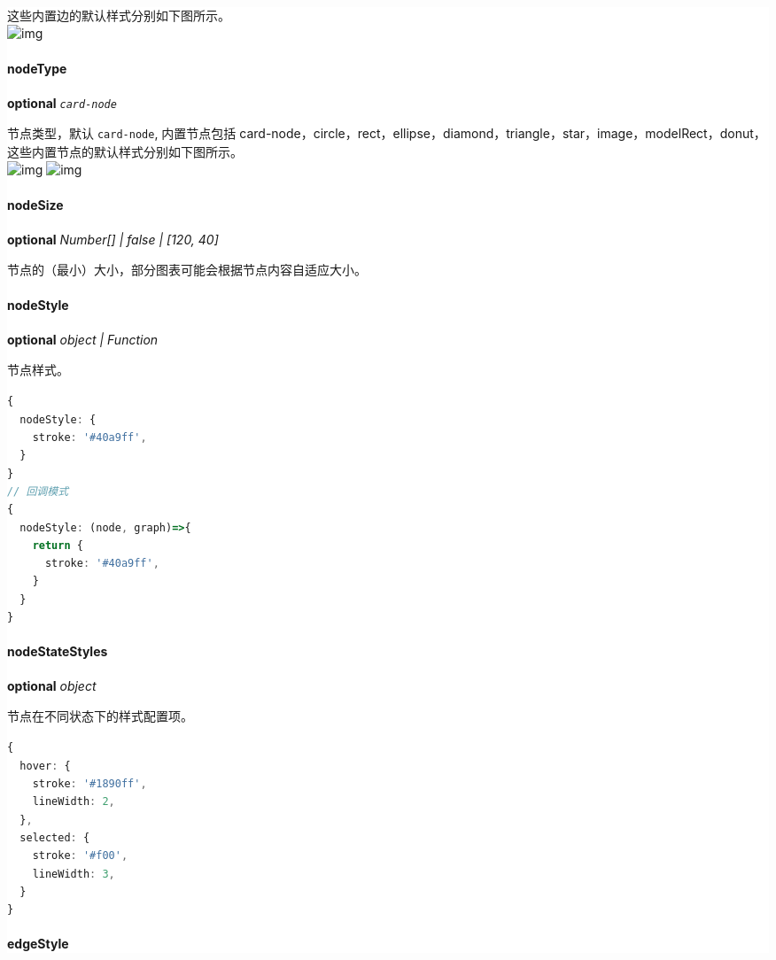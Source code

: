 这些内置边的默认样式分别如下图所示。<br /> <img src='https://gw.alipayobjects.com/mdn/rms_f8c6a0/afts/img/A*H6Y5SrPstw4AAAAAAAAAAABkARQnAQ' width='750' height='120' alt='img'/>

#### nodeType

<description>**optional** _`card-node`_</description>

节点类型，默认 `card-node`, 内置节点包括 card-node，circle，rect，ellipse，diamond，triangle，star，image，modelRect，donut，这些内置节点的默认样式分别如下图所示。<br /> <img src='https://gw.alipayobjects.com/mdn/rms_f8c6a0/afts/img/A*FY3RTbDCz_8AAAAAAAAAAABkARQnAQ' width='750' height='100' alt='img'/> <img src='https://gw.alipayobjects.com/mdn/rms_f8c6a0/afts/img/A*NRJ7RpkMPNsAAAAAAAAAAAAAARQnAQ' width='50' alt='img'/>

#### nodeSize

<description>**optional** _Number[] | false | [120, 40]_</description>

节点的（最小）大小，部分图表可能会根据节点内容自适应大小。

#### nodeStyle

<description>**optional** _object | Function_</description>

节点样式。

```ts
{
  nodeStyle: {
    stroke: '#40a9ff',
  }
}
// 回调模式
{
  nodeStyle: (node, graph)=>{
    return {
      stroke: '#40a9ff',
    }
  }
}
```

#### nodeStateStyles

<description>**optional** _object_</description>

节点在不同状态下的样式配置项。

```ts
{
  hover: {
    stroke: '#1890ff',
    lineWidth: 2,
  },
  selected: {
    stroke: '#f00',
    lineWidth: 3,
  }
}
```

#### edgeStyle
